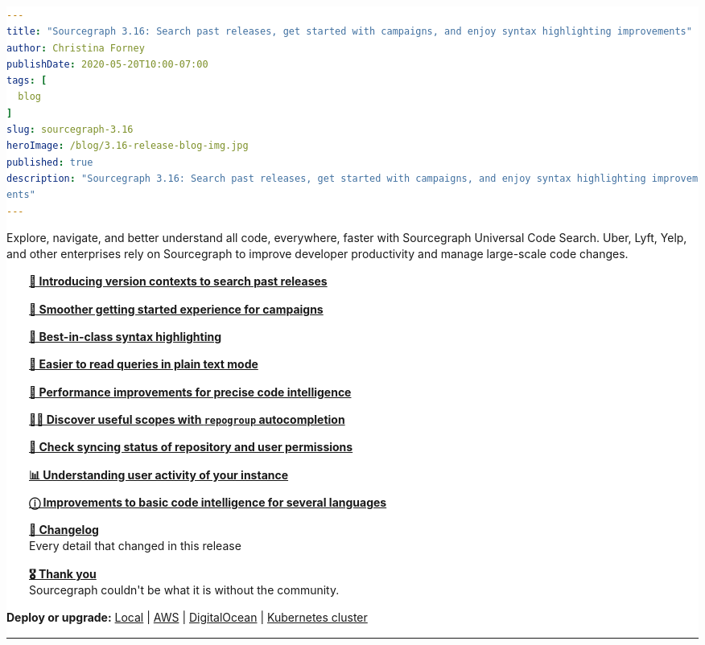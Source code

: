```yaml
---
title: "Sourcegraph 3.16: Search past releases, get started with campaigns, and enjoy syntax highlighting improvements"
author: Christina Forney
publishDate: 2020-05-20T10:00-07:00
tags: [
  blog
]
slug: sourcegraph-3.16
heroImage: /blog/3.16-release-blog-img.jpg
published: true
description: "Sourcegraph 3.16: Search past releases, get started with campaigns, and enjoy syntax highlighting improvements"
---
```


Explore, navigate, and better understand all code, everywhere, faster with Sourcegraph Universal Code Search. Uber, Lyft, Yelp, and other enterprises rely on Sourcegraph to improve developer productivity and manage large-scale code changes.

<div style="padding-left: 2rem">

[**📌 Introducing version contexts to search past releases**](#introducing-version-contexts-to-search-past-releases)<br />

[**📣 Smoother getting started experience for campaigns**](#smoother-getting-started-experience-for-campaigns)<br />

[**🎨 Best-in-class syntax highlighting**](#best-in-class-syntax-highlighting)<br />

[**👀 Easier to read queries in plain text mode**](#easier-to-read-queries-in-plain-text-mode)<br />

[**🧠 Performance improvements for precise code intelligence**](#performance-improvements-for-precise-code-intelligence)<br />

[**🕵️‍♀️ Discover useful scopes with `repogroup` autocompletion**](#discover-useful-scopes-with-code-classlanguage-textrepogroupcode-autocompletion)<br />

[**🔑 Check syncing status of repository and user permissions**](#check-syncing-status-of-repository-and-user-permissions)<br />

[**📊 Understanding user activity of your instance**](#understanding-user-activity-of-your-instance)<br />

[**ⓘ Improvements to basic code intelligence for several languages**](#improvements-to-basic-code-intelligence-for-several-languages)<br />

[**📝 Changelog**](#changelog)<br />
Every detail that changed in this release

[**🎖️ Thank you**](#thank-you)<br />
Sourcegraph couldn't be what it is without the community.

</div>

**Deploy or upgrade:** [Local](https://docs.sourcegraph.com/#quickstart-guide) | [AWS](https://github.com/sourcegraph/deploy-sourcegraph-aws) | [DigitalOcean](https://marketplace.digitalocean.com/apps/sourcegraph?action=deploy&refcode=48dfb3ccb51c) | [Kubernetes cluster](https://github.com/sourcegraph/deploy-sourcegraph)

---